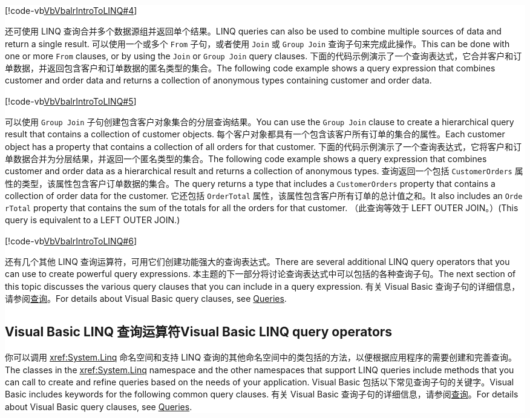  [!code-vb[VbVbalrIntroToLINQ#4](~/samples/snippets/visualbasic/VS_Snippets_VBCSharp/VbVbalrIntroToLINQ/VB/class2.vb#4)]  
  
 <span data-ttu-id="fe5a2-170">还可使用 LINQ 查询合并多个数据源组并返回单个结果。</span><span class="sxs-lookup"><span data-stu-id="fe5a2-170">LINQ queries can also be used to combine multiple sources of data and return a single result.</span></span> <span data-ttu-id="fe5a2-171">可以使用一个或多个 `From` 子句，或者使用 `Join` 或 `Group Join` 查询子句来完成此操作。</span><span class="sxs-lookup"><span data-stu-id="fe5a2-171">This can be done with one or more `From` clauses, or by using the `Join` or `Group Join` query clauses.</span></span> <span data-ttu-id="fe5a2-172">下面的代码示例演示了一个查询表达式，它合并客户和订单数据，并返回包含客户和订单数据的匿名类型的集合。</span><span class="sxs-lookup"><span data-stu-id="fe5a2-172">The following code example shows a query expression that combines customer and order data and returns a collection of anonymous types containing customer and order data.</span></span>  
  
 [!code-vb[VbVbalrIntroToLINQ#5](~/samples/snippets/visualbasic/VS_Snippets_VBCSharp/VbVbalrIntroToLINQ/VB/class2.vb#5)]  
  
 <span data-ttu-id="fe5a2-173">可以使用 `Group Join` 子句创建包含客户对象集合的分层查询结果。</span><span class="sxs-lookup"><span data-stu-id="fe5a2-173">You can use the `Group Join` clause to create a hierarchical query result that contains a collection of customer objects.</span></span> <span data-ttu-id="fe5a2-174">每个客户对象都具有一个包含该客户所有订单的集合的属性。</span><span class="sxs-lookup"><span data-stu-id="fe5a2-174">Each customer object has a property that contains a collection of all orders for that customer.</span></span> <span data-ttu-id="fe5a2-175">下面的代码示例演示了一个查询表达式，它将客户和订单数据合并为分层结果，并返回一个匿名类型的集合。</span><span class="sxs-lookup"><span data-stu-id="fe5a2-175">The following code example shows a query expression that combines customer and order data as a hierarchical result and returns a collection of anonymous types.</span></span> <span data-ttu-id="fe5a2-176">查询返回一个包括 `CustomerOrders` 属性的类型，该属性包含客户订单数据的集合。</span><span class="sxs-lookup"><span data-stu-id="fe5a2-176">The query returns a type that includes a `CustomerOrders` property that contains a collection of order data for the customer.</span></span> <span data-ttu-id="fe5a2-177">它还包括 `OrderTotal` 属性，该属性包含客户所有订单的总计值之和。</span><span class="sxs-lookup"><span data-stu-id="fe5a2-177">It also includes an `OrderTotal` property that contains the sum of the totals for all the orders for that customer.</span></span> <span data-ttu-id="fe5a2-178">（此查询等效于 LEFT OUTER JOIN。）</span><span class="sxs-lookup"><span data-stu-id="fe5a2-178">(This query is equivalent to a LEFT OUTER JOIN.)</span></span>  
  
 [!code-vb[VbVbalrIntroToLINQ#6](~/samples/snippets/visualbasic/VS_Snippets_VBCSharp/VbVbalrIntroToLINQ/VB/class2.vb#6)]  
  
 <span data-ttu-id="fe5a2-179">还有几个其他 LINQ 查询运算符，可用它们创建功能强大的查询表达式。</span><span class="sxs-lookup"><span data-stu-id="fe5a2-179">There are several additional LINQ query operators that you can use to create powerful query expressions.</span></span> <span data-ttu-id="fe5a2-180">本主题的下一部分将讨论查询表达式中可以包括的各种查询子句。</span><span class="sxs-lookup"><span data-stu-id="fe5a2-180">The next section of this topic discusses the various query clauses that you can include in a query expression.</span></span> <span data-ttu-id="fe5a2-181">有关 Visual Basic 查询子句的详细信息，请参阅[查询](../../../language-reference/queries/index.md)。</span><span class="sxs-lookup"><span data-stu-id="fe5a2-181">For details about Visual Basic query clauses, see [Queries](../../../language-reference/queries/index.md).</span></span>  
  
## <a name="visual-basic-linq-query-operators"></a><span data-ttu-id="fe5a2-182">Visual Basic LINQ 查询运算符</span><span class="sxs-lookup"><span data-stu-id="fe5a2-182">Visual Basic LINQ query operators</span></span>  

<span data-ttu-id="fe5a2-183">你可以调用 <xref:System.Linq> 命名空间和支持 LINQ 查询的其他命名空间中的类包括的方法，以便根据应用程序的需要创建和完善查询。</span><span class="sxs-lookup"><span data-stu-id="fe5a2-183">The classes in the <xref:System.Linq> namespace and the other namespaces that support LINQ queries include methods that you can call to create and refine queries based on the needs of your application.</span></span> <span data-ttu-id="fe5a2-184">Visual Basic 包括以下常见查询子句的关键字。</span><span class="sxs-lookup"><span data-stu-id="fe5a2-184">Visual Basic includes keywords for the following common query clauses.</span></span> <span data-ttu-id="fe5a2-185">有关 Visual Basic 查询子句的详细信息，请参阅[查询](../../../language-reference/queries/index.md)。</span><span class="sxs-lookup"><span data-stu-id="fe5a2-185">For details about Visual Basic query clauses, see [Queries](../../../language-reference/queries/index.md).</span></span>
